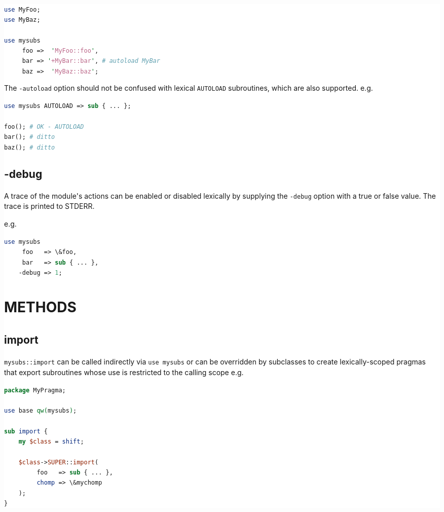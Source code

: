 ```perl
use MyFoo;
use MyBaz;

use mysubs
     foo =>  'MyFoo::foo',
     bar => '+MyBar::bar', # autoload MyBar
     baz =>  'MyBaz::baz';
```

The `-autoload` option should not be confused with lexical `AUTOLOAD` subroutines, which are also supported. e.g.

```perl
use mysubs AUTOLOAD => sub { ... };

foo(); # OK - AUTOLOAD
bar(); # ditto
baz(); # ditto
```

## -debug

A trace of the module's actions can be enabled or disabled lexically by supplying the `-debug` option
with a true or false value. The trace is printed to STDERR.

e.g.

```perl
use mysubs
     foo   => \&foo,
     bar   => sub { ... },
    -debug => 1;
```

# METHODS

## import

`mysubs::import` can be called indirectly via `use mysubs` or can be overridden by subclasses to create
lexically-scoped pragmas that export subroutines whose use is restricted to the calling scope e.g.

```perl
package MyPragma;

use base qw(mysubs);

sub import {
    my $class = shift;

    $class->SUPER::import(
         foo   => sub { ... },
         chomp => \&mychomp
    );
}
```
